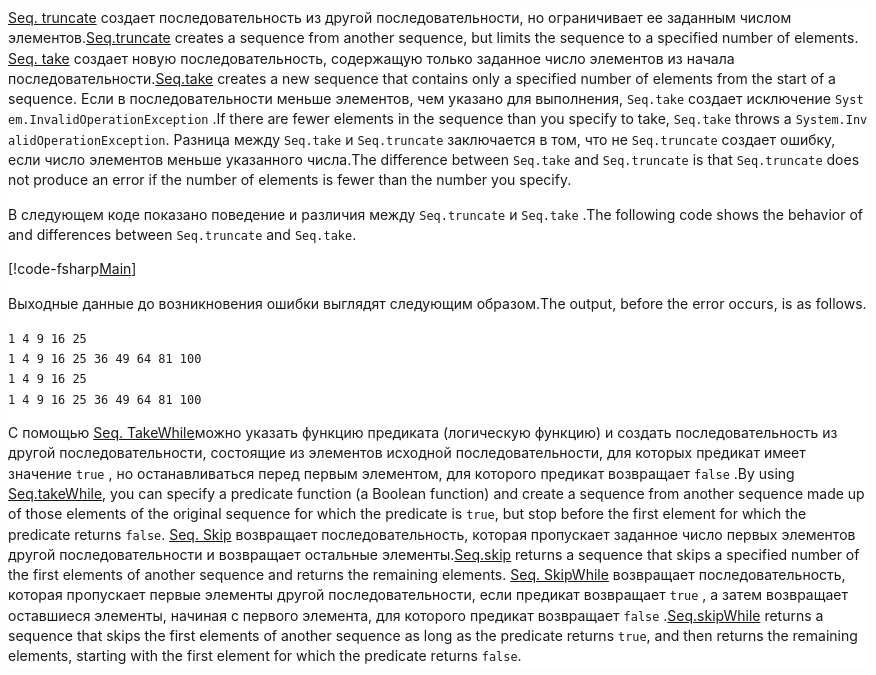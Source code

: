 <span data-ttu-id="ca717-188">[Seq. truncate](https://fsharp.github.io/fsharp-core-docs/reference/fsharp-collections-seqmodule.html#truncate) создает последовательность из другой последовательности, но ограничивает ее заданным числом элементов.</span><span class="sxs-lookup"><span data-stu-id="ca717-188">[Seq.truncate](https://fsharp.github.io/fsharp-core-docs/reference/fsharp-collections-seqmodule.html#truncate) creates a sequence from another sequence, but limits the sequence to a specified number of elements.</span></span> <span data-ttu-id="ca717-189">[Seq. take](https://fsharp.github.io/fsharp-core-docs/reference/fsharp-collections-seqmodule.html#take) создает новую последовательность, содержащую только заданное число элементов из начала последовательности.</span><span class="sxs-lookup"><span data-stu-id="ca717-189">[Seq.take](https://fsharp.github.io/fsharp-core-docs/reference/fsharp-collections-seqmodule.html#take) creates a new sequence that contains only a specified number of elements from the start of a sequence.</span></span> <span data-ttu-id="ca717-190">Если в последовательности меньше элементов, чем указано для выполнения, `Seq.take` создает исключение `System.InvalidOperationException` .</span><span class="sxs-lookup"><span data-stu-id="ca717-190">If there are fewer elements in the sequence than you specify to take, `Seq.take` throws a `System.InvalidOperationException`.</span></span> <span data-ttu-id="ca717-191">Разница между `Seq.take` и `Seq.truncate` заключается в том, что не `Seq.truncate` создает ошибку, если число элементов меньше указанного числа.</span><span class="sxs-lookup"><span data-stu-id="ca717-191">The difference between `Seq.take` and `Seq.truncate` is that `Seq.truncate` does not produce an error if the number of elements is fewer than the number you specify.</span></span>

<span data-ttu-id="ca717-192">В следующем коде показано поведение и различия между `Seq.truncate` и `Seq.take` .</span><span class="sxs-lookup"><span data-stu-id="ca717-192">The following code shows the behavior of and differences between `Seq.truncate` and `Seq.take`.</span></span>

[!code-fsharp[Main](~/samples/snippets/fsharp/fssequences/snippet16.fs)]

<span data-ttu-id="ca717-193">Выходные данные до возникновения ошибки выглядят следующим образом.</span><span class="sxs-lookup"><span data-stu-id="ca717-193">The output, before the error occurs, is as follows.</span></span>

```console
1 4 9 16 25
1 4 9 16 25 36 49 64 81 100
1 4 9 16 25
1 4 9 16 25 36 49 64 81 100
```

<span data-ttu-id="ca717-194">С помощью [Seq. TakeWhile](https://fsharp.github.io/fsharp-core-docs/reference/fsharp-collections-seqmodule.html#takeWhile)можно указать функцию предиката (логическую функцию) и создать последовательность из другой последовательности, состоящие из элементов исходной последовательности, для которых предикат имеет значение `true` , но останавливаться перед первым элементом, для которого предикат возвращает `false` .</span><span class="sxs-lookup"><span data-stu-id="ca717-194">By using [Seq.takeWhile](https://fsharp.github.io/fsharp-core-docs/reference/fsharp-collections-seqmodule.html#takeWhile), you can specify a predicate function (a Boolean function) and create a sequence from another sequence made up of those elements of the original sequence for which the predicate is `true`, but stop before the first element for which the predicate returns `false`.</span></span> <span data-ttu-id="ca717-195">[Seq. Skip](https://fsharp.github.io/fsharp-core-docs/reference/fsharp-collections-seqmodule.html#skip) возвращает последовательность, которая пропускает заданное число первых элементов другой последовательности и возвращает остальные элементы.</span><span class="sxs-lookup"><span data-stu-id="ca717-195">[Seq.skip](https://fsharp.github.io/fsharp-core-docs/reference/fsharp-collections-seqmodule.html#skip) returns a sequence that skips a specified number of the first elements of another sequence and returns the remaining elements.</span></span> <span data-ttu-id="ca717-196">[Seq. SkipWhile](https://fsharp.github.io/fsharp-core-docs/reference/fsharp-collections-seqmodule.html#skipWhile) возвращает последовательность, которая пропускает первые элементы другой последовательности, если предикат возвращает `true` , а затем возвращает оставшиеся элементы, начиная с первого элемента, для которого предикат возвращает `false` .</span><span class="sxs-lookup"><span data-stu-id="ca717-196">[Seq.skipWhile](https://fsharp.github.io/fsharp-core-docs/reference/fsharp-collections-seqmodule.html#skipWhile) returns a sequence that skips the first elements of another sequence as long as the predicate returns `true`, and then returns the remaining elements, starting with the first element for which the predicate returns `false`.</span></span>
